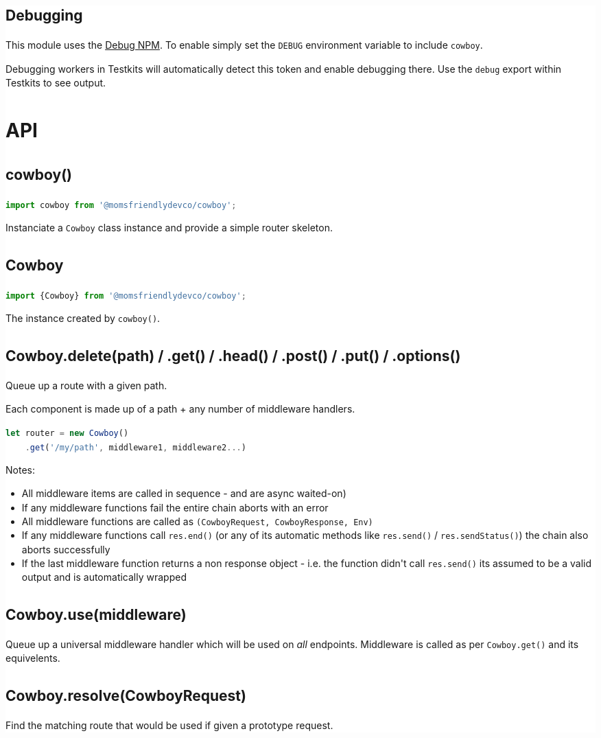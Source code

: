 Debugging
---------
This module uses the [Debug NPM](https://github.com/visionmedia/debug#readme). To enable simply set the `DEBUG` environment variable to include `cowboy`.

Debugging workers in Testkits will automatically detect this token and enable debugging there. Use the `debug` export within Testkits to see output.



API
===

cowboy()
--------
```javascript
import cowboy from '@momsfriendlydevco/cowboy';
```
Instanciate a `Cowboy` class instance and provide a simple router skeleton.


Cowboy
------
```javascript
import {Cowboy} from '@momsfriendlydevco/cowboy';
```
The instance created by `cowboy()`.


Cowboy.delete(path) / .get() / .head() / .post() / .put() / .options()
----------------------------------------------------------------------
Queue up a route with a given path.

Each component is made up of a path + any number of middleware handlers.

```javascript
let router = new Cowboy()
	.get('/my/path', middleware1, middleware2...)
```

Notes:
* All middleware items are called in sequence - and are async waited-on)
* If any middleware functions fail the entire chain aborts with an error
* All middleware functions are called as `(CowboyRequest, CowboyResponse, Env)`
* If any middleware functions call `res.end()` (or any of its automatic methods like `res.send()` / `res.sendStatus()`) the chain also aborts successfully
* If the last middleware function returns a non response object - i.e. the function didn't call `res.send()` its assumed to be a valid output and is automatically wrapped


Cowboy.use(middleware)
----------------------
Queue up a universal middleware handler which will be used on *all* endpoints.
Middleware is called as per `Cowboy.get()` and its equivelents.


Cowboy.resolve(CowboyRequest)
-----------------------------
Find the matching route that would be used if given a prototype request.
